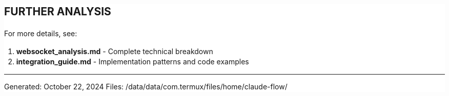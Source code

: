 
## FURTHER ANALYSIS

For more details, see:
1. **websocket_analysis.md** - Complete technical breakdown
2. **integration_guide.md** - Implementation patterns and code examples

---

Generated: October 22, 2024
Files: /data/data/com.termux/files/home/claude-flow/


